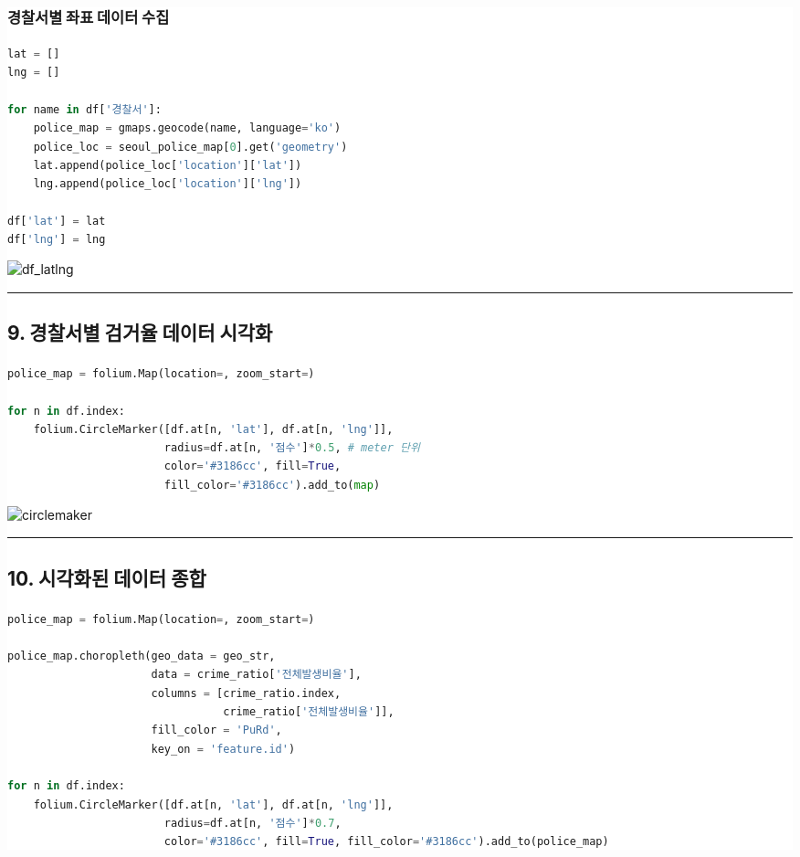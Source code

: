 ### 경찰서별 좌표 데이터 수집
```python
lat = []
lng = []

for name in df['경찰서']:
    police_map = gmaps.geocode(name, language='ko')
    police_loc = seoul_police_map[0].get('geometry')
    lat.append(police_loc['location']['lat'])
    lng.append(police_loc['location']['lng'])

df['lat'] = lat
df['lng'] = lng
```

![df_latlng](https://img1.daumcdn.net/thumb/R1280x0/?scode=mtistory2&fname=https%3A%2F%2Fblog.kakaocdn.net%2Fdn%2FbzvdJX%2FbtrxaOVmxh5%2F598DKFbC9g7Jut1fjyqk01%2Fimg.png)

---

## 9. 경찰서별 검거율 데이터 시각화
```python
police_map = folium.Map(location=, zoom_start=)

for n in df.index:
    folium.CircleMarker([df.at[n, 'lat'], df.at[n, 'lng']], 
                        radius=df.at[n, '점수']*0.5, # meter 단위
                        color='#3186cc', fill=True, 
                        fill_color='#3186cc').add_to(map)
```

![circlemaker](https://img1.daumcdn.net/thumb/R1280x0/?scode=mtistory2&fname=https%3A%2F%2Fblog.kakaocdn.net%2Fdn%2Fl3bPY%2Fbtrxc2E4YtQ%2F2GedxwXAr7NC9ybZ47BOAk%2Fimg.png)

---

## 10. 시각화된 데이터 종합
```python
police_map = folium.Map(location=, zoom_start=)

police_map.choropleth(geo_data = geo_str,
                      data = crime_ratio['전체발생비율'],
                      columns = [crime_ratio.index,
                                 crime_ratio['전체발생비율']],
                      fill_color = 'PuRd',
                      key_on = 'feature.id')

for n in df.index:
    folium.CircleMarker([df.at[n, 'lat'], df.at[n, 'lng']], 
                        radius=df.at[n, '점수']*0.7,
                        color='#3186cc', fill=True, fill_color='#3186cc').add_to(police_map)
```

